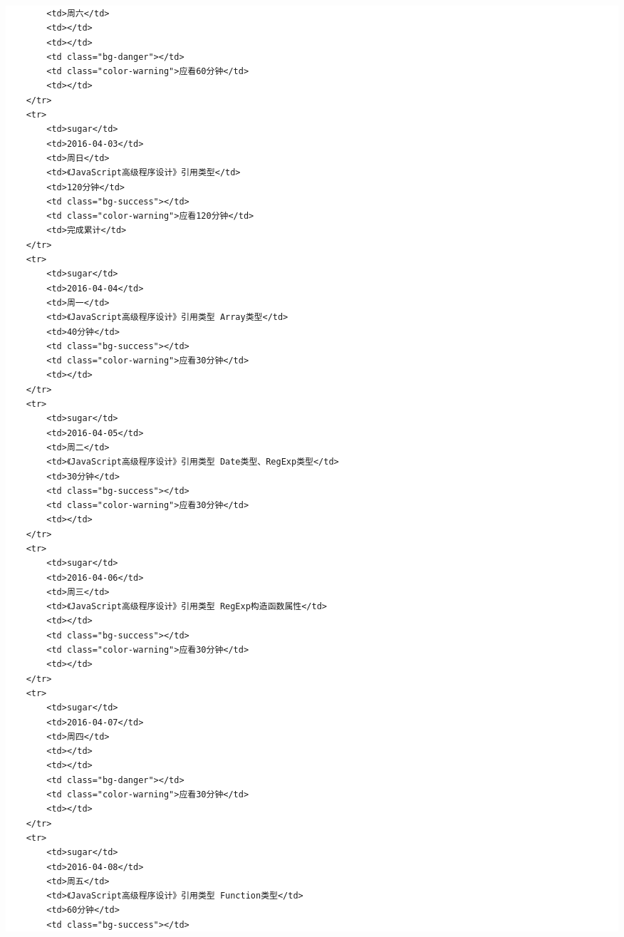 			<td>周六</td>
			<td></td>
			<td></td>
			<td class="bg-danger"></td>
			<td class="color-warning">应看60分钟</td>
			<td></td>
		</tr>
		<tr>
			<td>sugar</td>
			<td>2016-04-03</td>
			<td>周日</td>
			<td>《JavaScript高级程序设计》引用类型</td>
			<td>120分钟</td>
			<td class="bg-success"></td>
			<td class="color-warning">应看120分钟</td>
			<td>完成累计</td>
		</tr>
		<tr>
			<td>sugar</td>
			<td>2016-04-04</td>
			<td>周一</td>
			<td>《JavaScript高级程序设计》引用类型 Array类型</td>
			<td>40分钟</td>
			<td class="bg-success"></td>
			<td class="color-warning">应看30分钟</td>
			<td></td>
		</tr>
		<tr>
			<td>sugar</td>
			<td>2016-04-05</td>
			<td>周二</td>
			<td>《JavaScript高级程序设计》引用类型 Date类型、RegExp类型</td>
			<td>30分钟</td>
			<td class="bg-success"></td>
			<td class="color-warning">应看30分钟</td>
			<td></td>
		</tr>
		<tr>
			<td>sugar</td>
			<td>2016-04-06</td>
			<td>周三</td>
			<td>《JavaScript高级程序设计》引用类型 RegExp构造函数属性</td>
			<td></td>
			<td class="bg-success"></td>
			<td class="color-warning">应看30分钟</td>
			<td></td>
		</tr>
		<tr>
			<td>sugar</td>
			<td>2016-04-07</td>
			<td>周四</td>
			<td></td>
			<td></td>
			<td class="bg-danger"></td>
			<td class="color-warning">应看30分钟</td>
			<td></td>
		</tr>
		<tr>
			<td>sugar</td>
			<td>2016-04-08</td>
			<td>周五</td>
			<td>《JavaScript高级程序设计》引用类型 Function类型</td>
			<td>60分钟</td>
			<td class="bg-success"></td>